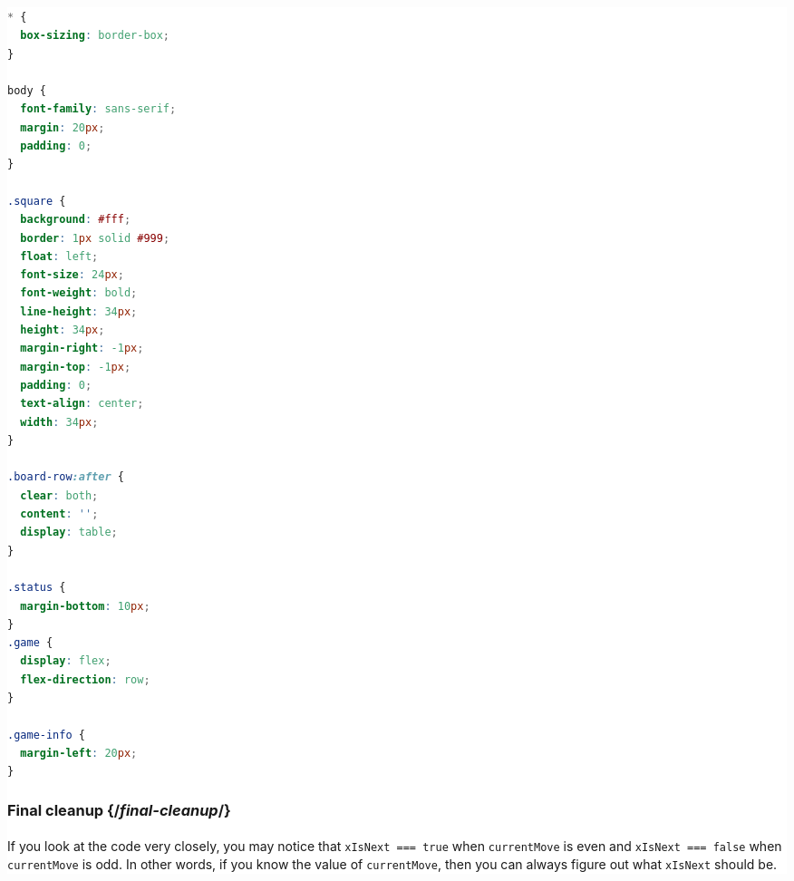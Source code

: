 ```css src/styles.css
* {
  box-sizing: border-box;
}

body {
  font-family: sans-serif;
  margin: 20px;
  padding: 0;
}

.square {
  background: #fff;
  border: 1px solid #999;
  float: left;
  font-size: 24px;
  font-weight: bold;
  line-height: 34px;
  height: 34px;
  margin-right: -1px;
  margin-top: -1px;
  padding: 0;
  text-align: center;
  width: 34px;
}

.board-row:after {
  clear: both;
  content: '';
  display: table;
}

.status {
  margin-bottom: 10px;
}
.game {
  display: flex;
  flex-direction: row;
}

.game-info {
  margin-left: 20px;
}
```

</Sandpack>

### Final cleanup {/*final-cleanup*/}

If you look at the code very closely, you may notice that `xIsNext === true` when `currentMove` is even and `xIsNext === false` when `currentMove` is odd. In other words, if you know the value of `currentMove`, then you can always figure out what `xIsNext` should be.
